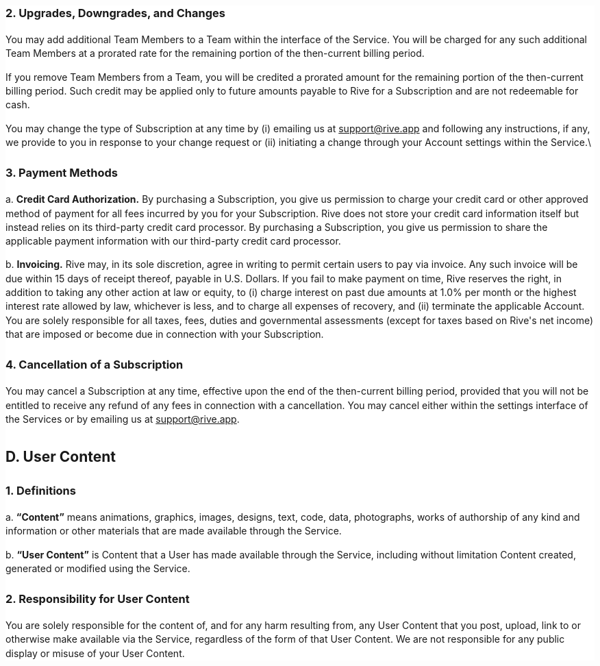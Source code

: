 ### 2. Upgrades, Downgrades, and Changes

You may add additional Team Members to a Team within the interface of the Service.  You will be charged for any such additional Team Members at a prorated rate for the remaining portion of the then-current billing period.

If you remove Team Members from a Team, you will be credited a prorated amount for the remaining portion of the then-current billing period.  Such credit may be applied only to future amounts payable to Rive for a Subscription and are not redeemable for cash.

You may change the type of Subscription at any time by (i) emailing us at support@rive.app and following any instructions, if any, we provide to you in response to your change request or (ii) initiating a change through your Account settings within the Service.\


### 3. Payment Methods

a. **Credit Card Authorization.**  By purchasing a Subscription, you give us permission to charge your credit card or other approved method of payment for all fees incurred by you for your Subscription.  Rive does not store your credit card information itself but instead relies on its third-party credit card processor.  By purchasing a Subscription, you give us permission to share the applicable payment information with our third-party credit card processor.

b. **Invoicing.** Rive may, in its sole discretion, agree in writing to permit certain users to pay via invoice.  Any such invoice will be due within 15 days of receipt thereof, payable in U.S. Dollars. If you fail to make payment on time, Rive reserves the right, in addition to taking any other action at law or equity, to (i) charge interest on past due amounts at 1.0% per month or the highest interest rate allowed by law, whichever is less, and to charge all expenses of recovery, and (ii) terminate the applicable Account. You are solely responsible for all taxes, fees, duties and governmental assessments (except for taxes based on Rive's net income) that are imposed or become due in connection with your Subscription.

### 4. Cancellation of a Subscription

You may cancel a Subscription at any time, effective upon the end of the then-current billing period, provided that you will not be entitled to receive any refund of any fees in connection with a cancellation.  You may cancel either within the settings interface of the Services or by emailing us at support@rive.app.

## D. User Content

### 1. Definitions&#x20;

a. **“Content”** means animations, graphics, images, designs, text, code, data, photographs, works of authorship of any kind and information or other materials that are made available through the Service.

b. **“User Content”** is Content that a User has made available through the Service, including without limitation Content created, generated or modified using the Service.

### 2. Responsibility for User Content

You are solely responsible for the content of, and for any harm resulting from, any User Content that you post, upload, link to or otherwise make available via the Service, regardless of the form of that User Content. We are not responsible for any public display or misuse of your User Content.
